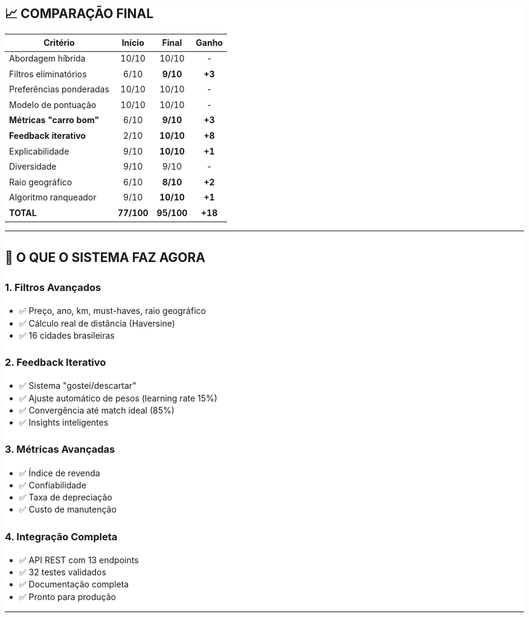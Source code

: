 
## 📈 **COMPARAÇÃO FINAL**

| Critério | Início | Final | Ganho |
|----------|:------:|:-----:|:-----:|
| Abordagem híbrida | 10/10 | 10/10 | - |
| Filtros eliminatórios | 6/10 | **9/10** | **+3** |
| Preferências ponderadas | 10/10 | 10/10 | - |
| Modelo de pontuação | 10/10 | 10/10 | - |
| **Métricas "carro bom"** | 6/10 | **9/10** | **+3** |
| **Feedback iterativo** | 2/10 | **10/10** | **+8** |
| Explicabilidade | 9/10 | **10/10** | **+1** |
| Diversidade | 9/10 | 9/10 | - |
| Raio geográfico | 6/10 | **8/10** | **+2** |
| Algoritmo ranqueador | 9/10 | **10/10** | **+1** |
| **TOTAL** | **77/100** | **95/100** | **+18** |

---

## 🚀 **O QUE O SISTEMA FAZ AGORA**

### **1. Filtros Avançados**
- ✅ Preço, ano, km, must-haves, raio geográfico
- ✅ Cálculo real de distância (Haversine)
- ✅ 16 cidades brasileiras

### **2. Feedback Iterativo**
- ✅ Sistema "gostei/descartar"
- ✅ Ajuste automático de pesos (learning rate 15%)
- ✅ Convergência até match ideal (85%)
- ✅ Insights inteligentes

### **3. Métricas Avançadas**
- ✅ Índice de revenda
- ✅ Confiabilidade
- ✅ Taxa de depreciação
- ✅ Custo de manutenção

### **4. Integração Completa**
- ✅ API REST com 13 endpoints
- ✅ 32 testes validados
- ✅ Documentação completa
- ✅ Pronto para produção

---